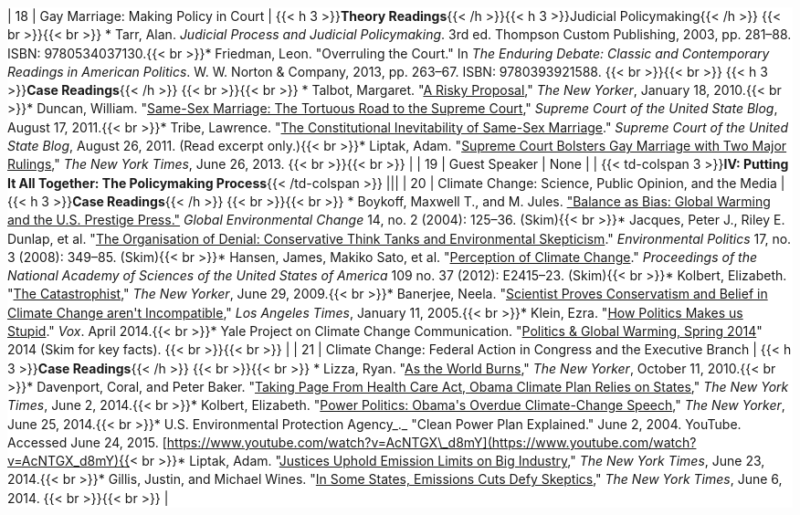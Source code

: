 | 18 | Gay Marriage: Making Policy in Court | {{< h 3 >}}**Theory Readings**{{< /h >}}{{< h 3 >}}Judicial Policymaking{{< /h >}} {{< br >}}{{< br >}} *   Tarr, Alan. _Judicial Process and Judicial Policymaking_. 3rd ed. Thompson Custom Publishing, 2003, pp. 281–88. ISBN: 9780534037130.{{< br >}}*   Friedman, Leon. "Overruling the Court." In _The Enduring Debate: Classic and Contemporary Readings in American Politics_. W. W. Norton & Company, 2013, pp. 263–67. ISBN: 9780393921588. {{< br >}}{{< br >}} {{< h 3 >}}**Case Readings**{{< /h >}} {{< br >}}{{< br >}} *   Talbot, Margaret. "[A Risky Proposal](http://www.newyorker.com/magazine/2010/01/18/a-risky-proposal)," _The New Yorker_, January 18, 2010.{{< br >}}*   Duncan, William. "[Same-Sex Marriage: The Tortuous Road to the Supreme Court](http://www.scotusblog.com/2011/08/same-sex-marriage-the-tortuous-road-to-the-supreme-court/)," _Supreme Court of the United State Blog_, August 17, 2011.{{< br >}}*   Tribe, Lawrence. "[The Constitutional Inevitability of Same-Sex Marriage](http://www.scotusblog.com/2011/08/the-constitutional-inevitability-of-same-sex-marriage/)." _Supreme Court of the United State Blog_, August 26, 2011. (Read excerpt only.){{< br >}}*   Liptak, Adam. "[Supreme Court Bolsters Gay Marriage with Two Major Rulings](http://www.nytimes.com/2013/06/27/us/politics/supreme-court-gay-marriage.html?pagewanted=all&_r=0)," _The New York Times_, June 26, 2013. {{< br >}}{{< br >}}  |
| 19 | Guest Speaker | None |
| {{< td-colspan 3 >}}**IV: Putting It All Together: The Policymaking Process**{{< /td-colspan >}} |||
| 20 | Climate Change: Science, Public Opinion, and the Media | {{< h 3 >}}**Case Readings**{{< /h >}} {{< br >}}{{< br >}} *   Boykoff, Maxwell T., and M. Jules. ["Balance as Bias: Global Warming and the U.S. Prestige Press."](http://dx.doi.org/10.1016/j.gloenvcha.2003.10.001) _Global Environmental Change_ 14, no. 2 (2004): 125–36. (Skim){{< br >}}*   Jacques, Peter J., Riley E. Dunlap, et al. "[The Organisation of Denial: Conservative Think Tanks and Environmental Skepticism](http://dx.doi.org/10.1080/09644010802055576)." _Environmental Politics_ 17, no. 3 (2008): 349–85. (Skim){{< br >}}*   Hansen, James, Makiko Sato, et al. "[Perception of Climate Change](http://dx.doi.org/10.1073/pnas.1205276109)." _Proceedings of the National Academy of Sciences of the United States of America_ 109 no. 37 (2012): E2415–23. (Skim){{< br >}}*   Kolbert, Elizabeth. "[The Catastrophist](http://www.newyorker.com/magazine/2009/06/29/the-catastrophist)," _The New Yorker_, June 29, 2009.{{< br >}}*   Banerjee, Neela. "[Scientist Proves Conservatism and Belief in Climate Change aren't Incompatible](http://articles.latimes.com/2011/jan/05/nation/la-na-scientist-climate-20110105)," _Los Angeles Times_, January 11, 2005.{{< br >}}*   Klein, Ezra. "[How Politics Makes us Stupid](http://www.vox.com/2014/4/6/5556462/brain-dead-how-politics-makes-us-stupid)." _Vox_. April 2014.{{< br >}}*   Yale Project on Climate Change Communication. "[Politics & Global Warming, Spring 2014](http://environment.yale.edu/climate-communication/article/politics-and-global-warming-spring-2014/)" 2014 (Skim for key facts). {{< br >}}{{< br >}}  |
| 21 | Climate Change: Federal Action in Congress and the Executive Branch | {{< h 3 >}}**Case Readings**{{< /h >}} {{< br >}}{{< br >}} *   Lizza, Ryan. "[As the World Burns](http://www.newyorker.com/magazine/2010/10/11/as-the-world-burns)," _The New Yorker_, October 11, 2010.{{< br >}}*   Davenport, Coral, and Peter Baker. "[Taking Page From Health Care Act, Obama Climate Plan Relies on States](http://www.nytimes.com/2014/06/03/us/politics/obama-epa-rule-coal-carbon-pollution-power-plants.html)," _The New York Times_, June 2, 2014.{{< br >}}*   Kolbert, Elizabeth. "[Power Politics: Obama's Overdue Climate-Change Speech](http://www.newyorker.com/tech/elements/power-politics-obamas-overdue-climate-change-speech)," _The New Yorker_, June 25, 2014.{{< br >}}*   U.S. Environmental Protection Agency_._ "Clean Power Plan Explained." June 2, 2004. YouTube. Accessed June 24, 2015. [https://www.youtube.com/watch?v=AcNTGX\_d8mY](https://www.youtube.com/watch?v=AcNTGX_d8mY){{< br >}}*   Liptak, Adam. "[Justices Uphold Emission Limits on Big Industry](http://www.nytimes.com/2014/06/24/us/justices-with-limits-let-epa-curb-power-plant-gases.html)," _The New York Times_, June 23, 2014.{{< br >}}*   Gillis, Justin, and Michael Wines. "[In Some States, Emissions Cuts Defy Skeptics](http://www.nytimes.com/2014/06/07/science/in-some-states-emissions-cuts-defy-skeptics.html?_r=0)," _The New York Times_, June 6, 2014. {{< br >}}{{< br >}}  |